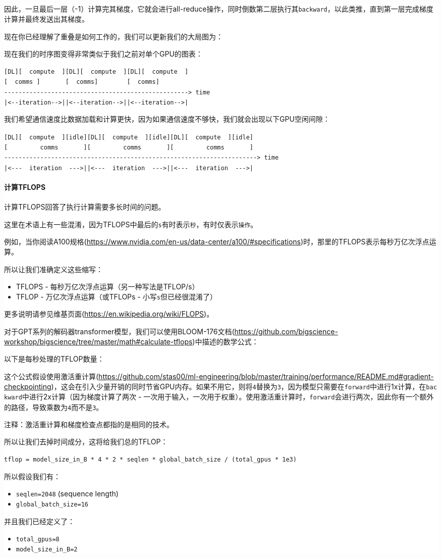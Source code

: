 因此，一旦最后一层（-1）计算完其梯度，它就会进行all-reduce操作，同时倒数第二层执行其`backward`，以此类推，直到第一层完成梯度计算并最终发送出其梯度。

现在你已经理解了重叠是如何工作的，我们可以更新我们的大局图为：

现在我们的时序图变得非常类似于我们之前对单个GPU的图表：

```
[DL][  compute  ][DL][  compute  ][DL][  compute  ]
[  comms ]       [  comms]        [  comms]
---------------------------------------------------> time
|<--iteration-->||<--iteration-->||<--iteration-->|
```

我们希望通信速度比数据加载和计算更快，因为如果通信速度不够快，我们就会出现以下GPU空闲间隙：

```
[DL][  compute  ][idle][DL][  compute  ][idle][DL][  compute  ][idle]
[         comms       ][         comms       ][         comms       ]
----------------------------------------------------------------------> time
|<---  iteration  --->||<---  iteration  --->||<---  iteration  --->|
```

#### 计算TFLOPS

计算TFLOPS回答了执行计算需要多长时间的问题。

这里在术语上有一些混淆，因为TFLOPS中最后的`s`有时表示`秒`，有时仅表示`操作`。

例如，当你阅读A100规格(https://www.nvidia.com/en-us/data-center/a100/#specifications)时，那里的TFLOPS表示每秒万亿次浮点运算。

所以让我们准确定义这些缩写：

- TFLOPS - 每秒万亿次浮点运算（另一种写法是TFLOP/s）
- TFLOP - 万亿次浮点运算（或TFLOPs - 小写`s`但已经很混淆了）

更多说明请参见维基页面(https://en.wikipedia.org/wiki/FLOPS)。

对于GPT系列的解码器transformer模型，我们可以使用BLOOM-176文档(https://github.com/bigscience-workshop/bigscience/tree/master/math#calculate-tflops)中描述的数学公式：

以下是每秒处理的TFLOP数量：


这个公式假设使用激活重计算(https://github.com/stas00/ml-engineering/blob/master/training/performance/README.md#gradient-checkpointing)，这会在引入少量开销的同时节省GPU内存。如果不用它，则将`4`替换为`3`，因为模型只需要在`forward`中进行1x计算，在`backward`中进行2x计算（因为梯度计算了两次 - 一次用于输入，一次用于权重）。使用激活重计算时，`forward`会进行两次，因此你有一个额外的路径，导致乘数为`4`而不是`3`。

注释：激活重计算和梯度检查点都指的是相同的技术。

所以让我们去掉时间成分，这将给我们总的TFLOP：

```
tflop = model_size_in_B * 4 * 2 * seqlen * global_batch_size / (total_gpus * 1e3)
```

所以假设我们有：
- `seqlen=2048` (sequence length)
- `global_batch_size=16`

并且我们已经定义了：
- `total_gpus=8`
- `model_size_in_B=2`
